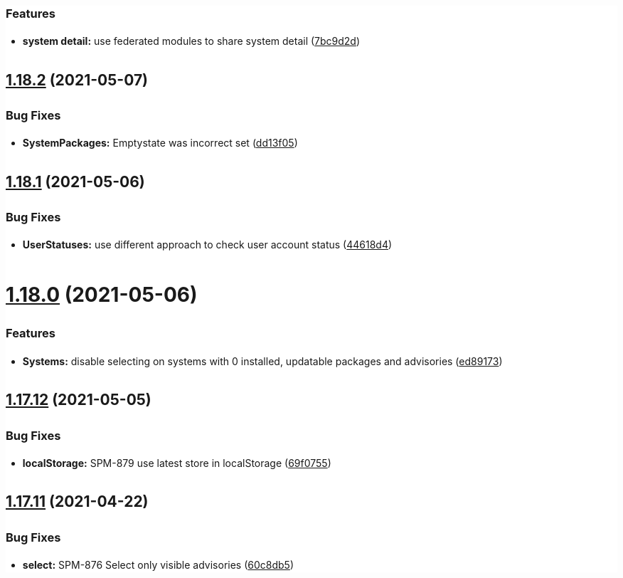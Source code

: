 
### Features

* **system detail:** use federated modules to share system detail ([7bc9d2d](https://github.com/RedHatInsights/patchman-ui/commit/7bc9d2d65e931f877be49704ceb9c20cc65d76c1))

## [1.18.2](https://github.com/RedHatInsights/patchman-ui/compare/v1.18.1...v1.18.2) (2021-05-07)


### Bug Fixes

* **SystemPackages:** Emptystate was incorrect set ([dd13f05](https://github.com/RedHatInsights/patchman-ui/commit/dd13f0569a2480674625d0bb5525756b8b5d7d38))

## [1.18.1](https://github.com/RedHatInsights/patchman-ui/compare/v1.18.0...v1.18.1) (2021-05-06)


### Bug Fixes

* **UserStatuses:** use different approach to check user account status ([44618d4](https://github.com/RedHatInsights/patchman-ui/commit/44618d4987879edd7e9707836e1c6c227fc1af34))

# [1.18.0](https://github.com/RedHatInsights/patchman-ui/compare/v1.17.12...v1.18.0) (2021-05-06)


### Features

* **Systems:** disable selecting on systems with 0 installed, updatable packages and advisories ([ed89173](https://github.com/RedHatInsights/patchman-ui/commit/ed89173522c6ea3bd3e8f876a78f7c7fe5bc2a11))

## [1.17.12](https://github.com/RedHatInsights/patchman-ui/compare/v1.17.11...v1.17.12) (2021-05-05)


### Bug Fixes

* **localStorage:** SPM-879 use latest store in localStorage ([69f0755](https://github.com/RedHatInsights/patchman-ui/commit/69f0755706141a49e71d1034c274cf2b96c200c3))

## [1.17.11](https://github.com/RedHatInsights/patchman-ui/compare/v1.17.10...v1.17.11) (2021-04-22)


### Bug Fixes

* **select:** SPM-876 Select only visible advisories ([60c8db5](https://github.com/RedHatInsights/patchman-ui/commit/60c8db55269016a92546d4a481b607fcba13fd97))
